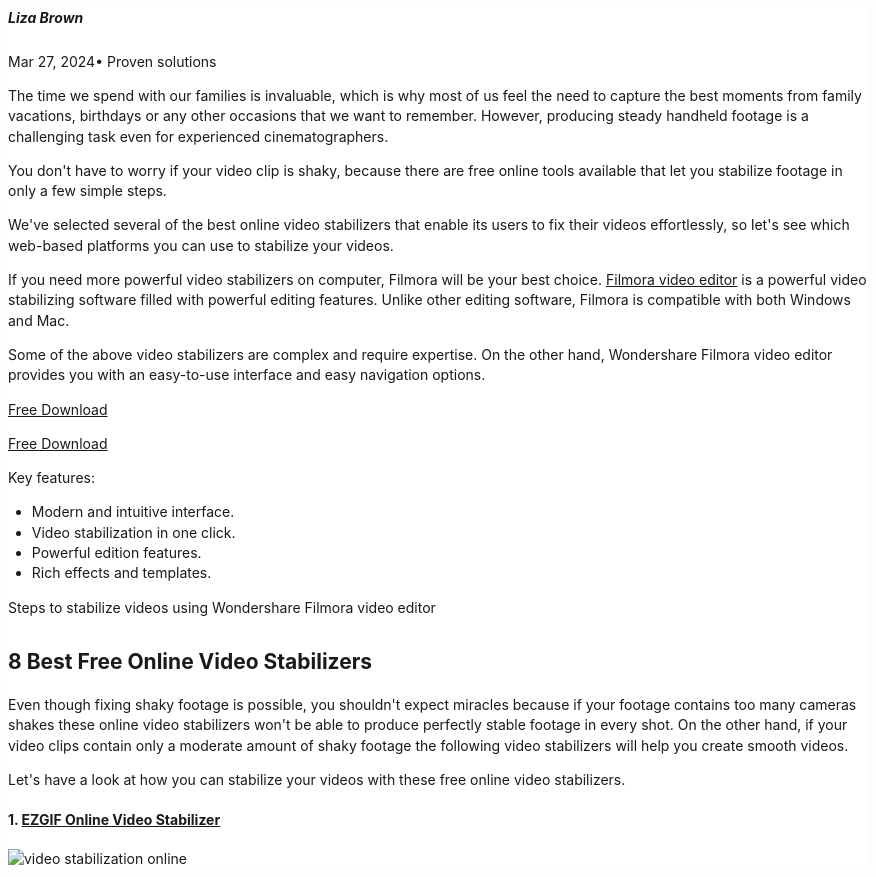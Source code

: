##### Liza Brown

 Mar 27, 2024• Proven solutions

The time we spend with our families is invaluable, which is why most of us feel the need to capture the best moments from family vacations, birthdays or any other occasions that we want to remember. However, producing steady handheld footage is a challenging task even for experienced cinematographers.

You don't have to worry if your video clip is shaky, because there are free online tools available that let you stabilize footage in only a few simple steps.

We've selected several of the best online video stabilizers that enable its users to fix their videos effortlessly, so let's see which web-based platforms you can use to stabilize your videos.

If you need more powerful video stabilizers on computer, Filmora will be your best choice. [Filmora video editor](https://tools.techidaily.com/wondershare/filmora/download/) is a powerful video stabilizing software filled with powerful editing features. Unlike other editing software, Filmora is compatible with both Windows and Mac.

Some of the above video stabilizers are complex and require expertise. On the other hand, Wondershare Filmora video editor provides you with an easy-to-use interface and easy navigation options.

[Free Download](https://tools.techidaily.com/wondershare/filmora/download/)

[Free Download](https://tools.techidaily.com/wondershare/filmora/download/)

Key features:

* Modern and intuitive interface.
* Video stabilization in one click.
* Powerful edition features.
* Rich effects and templates.

Steps to stabilize videos using Wondershare Filmora video editor

## 8 Best Free Online Video Stabilizers

Even though fixing shaky footage is possible, you shouldn't expect miracles because if your footage contains too many cameras shakes these online video stabilizers won't be able to produce perfectly stable footage in every shot. On the other hand, if your video clips contain only a moderate amount of shaky footage the following video stabilizers will help you create smooth videos.

Let's have a look at how you can stabilize your videos with these free online video stabilizers.

#### 1. [EZGIF Online Video Stabilizer](https://ezgif.com/video-stabilizer)

![video stabilization online](https://images.wondershare.com/filmora/article-images/ezgif.jpg)

